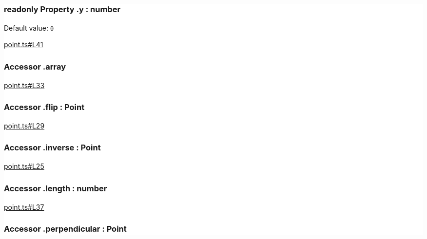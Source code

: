 <div class="docs-item" markdown="1">

### <span class="pill">readonly</span> <span class="pill">Property</span> .y <span class="signature">: number</span>

Default value: `0`

</div>

<div class="docs-item" markdown="1">

<div><a class="source" target="_blank" href="https://github.com/mathigon/euclid.js/tree/master/src/point.ts#L41">point.ts#L41</a></div>

### <span class="pill">Accessor</span> .array

</div>

<div class="docs-item" markdown="1">

<div><a class="source" target="_blank" href="https://github.com/mathigon/euclid.js/tree/master/src/point.ts#L33">point.ts#L33</a></div>

### <span class="pill">Accessor</span> .flip <span class="signature">: Point</span>

</div>

<div class="docs-item" markdown="1">

<div><a class="source" target="_blank" href="https://github.com/mathigon/euclid.js/tree/master/src/point.ts#L29">point.ts#L29</a></div>

### <span class="pill">Accessor</span> .inverse <span class="signature">: Point</span>

</div>

<div class="docs-item" markdown="1">

<div><a class="source" target="_blank" href="https://github.com/mathigon/euclid.js/tree/master/src/point.ts#L25">point.ts#L25</a></div>

### <span class="pill">Accessor</span> .length <span class="signature">: number</span>

</div>

<div class="docs-item" markdown="1">

<div><a class="source" target="_blank" href="https://github.com/mathigon/euclid.js/tree/master/src/point.ts#L37">point.ts#L37</a></div>

### <span class="pill">Accessor</span> .perpendicular <span class="signature">: Point</span>

</div>
